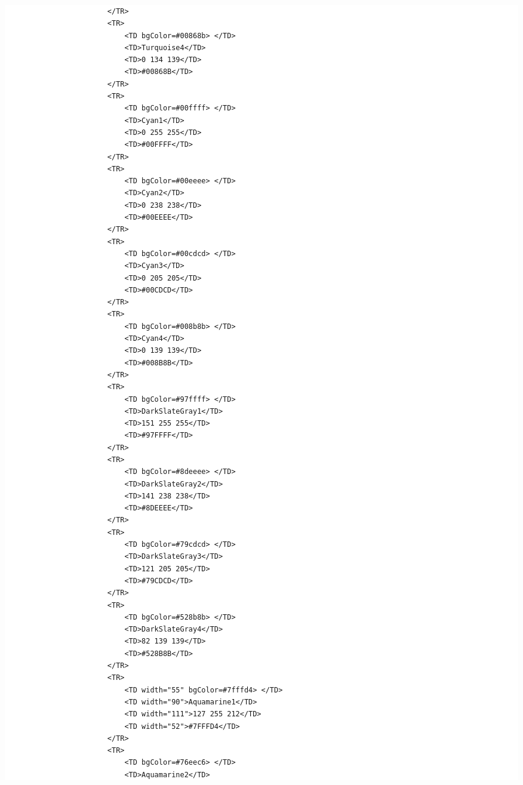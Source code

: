                             </TR>
                            <TR>
                                <TD bgColor=#00868b> </TD>
                                <TD>Turquoise4</TD>
                                <TD>0 134 139</TD>
                                <TD>#00868B</TD>
                            </TR>
                            <TR>
                                <TD bgColor=#00ffff> </TD>
                                <TD>Cyan1</TD>
                                <TD>0 255 255</TD>
                                <TD>#00FFFF</TD>
                            </TR>
                            <TR>
                                <TD bgColor=#00eeee> </TD>
                                <TD>Cyan2</TD>
                                <TD>0 238 238</TD>
                                <TD>#00EEEE</TD>
                            </TR>
                            <TR>
                                <TD bgColor=#00cdcd> </TD>
                                <TD>Cyan3</TD>
                                <TD>0 205 205</TD>
                                <TD>#00CDCD</TD>
                            </TR>
                            <TR>
                                <TD bgColor=#008b8b> </TD>
                                <TD>Cyan4</TD>
                                <TD>0 139 139</TD>
                                <TD>#008B8B</TD>
                            </TR>
                            <TR>
                                <TD bgColor=#97ffff> </TD>
                                <TD>DarkSlateGray1</TD>
                                <TD>151 255 255</TD>
                                <TD>#97FFFF</TD>
                            </TR>
                            <TR>
                                <TD bgColor=#8deeee> </TD>
                                <TD>DarkSlateGray2</TD>
                                <TD>141 238 238</TD>
                                <TD>#8DEEEE</TD>
                            </TR>
                            <TR>
                                <TD bgColor=#79cdcd> </TD>
                                <TD>DarkSlateGray3</TD>
                                <TD>121 205 205</TD>
                                <TD>#79CDCD</TD>
                            </TR>
                            <TR>
                                <TD bgColor=#528b8b> </TD>
                                <TD>DarkSlateGray4</TD>
                                <TD>82 139 139</TD>
                                <TD>#528B8B</TD>
                            </TR>
                            <TR>
                                <TD width="55" bgColor=#7fffd4> </TD>
                                <TD width="90">Aquamarine1</TD>
                                <TD width="111">127 255 212</TD>
                                <TD width="52">#7FFFD4</TD>
                            </TR>
                            <TR>
                                <TD bgColor=#76eec6> </TD>
                                <TD>Aquamarine2</TD>